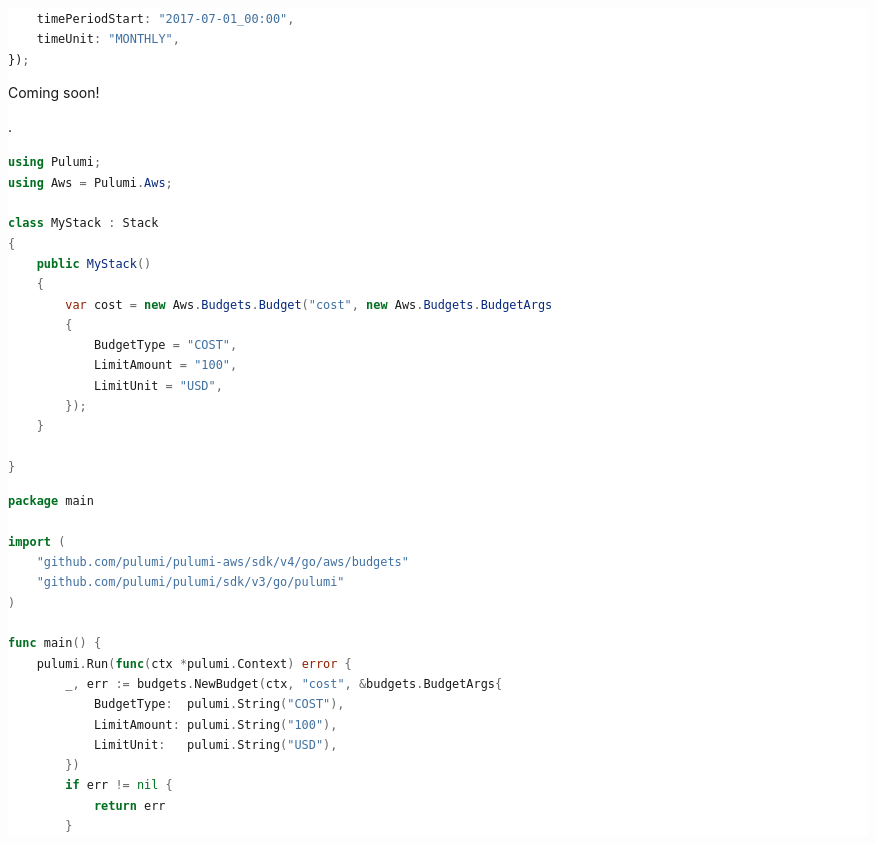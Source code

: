 ```typescript
    timePeriodStart: "2017-07-01_00:00",
    timeUnit: "MONTHLY",
});
```


</pulumi-choosable>
</div>


<div>
<pulumi-choosable type="language" values="yaml">

Coming soon!

</pulumi-choosable>
</div>




.


<div>
<pulumi-choosable type="language" values="csharp">

```csharp
using Pulumi;
using Aws = Pulumi.Aws;

class MyStack : Stack
{
    public MyStack()
    {
        var cost = new Aws.Budgets.Budget("cost", new Aws.Budgets.BudgetArgs
        {
            BudgetType = "COST",
            LimitAmount = "100",
            LimitUnit = "USD",
        });
    }

}
```


</pulumi-choosable>
</div>


<div>
<pulumi-choosable type="language" values="go">

```go
package main

import (
	"github.com/pulumi/pulumi-aws/sdk/v4/go/aws/budgets"
	"github.com/pulumi/pulumi/sdk/v3/go/pulumi"
)

func main() {
	pulumi.Run(func(ctx *pulumi.Context) error {
		_, err := budgets.NewBudget(ctx, "cost", &budgets.BudgetArgs{
			BudgetType:  pulumi.String("COST"),
			LimitAmount: pulumi.String("100"),
			LimitUnit:   pulumi.String("USD"),
		})
		if err != nil {
			return err
		}
```